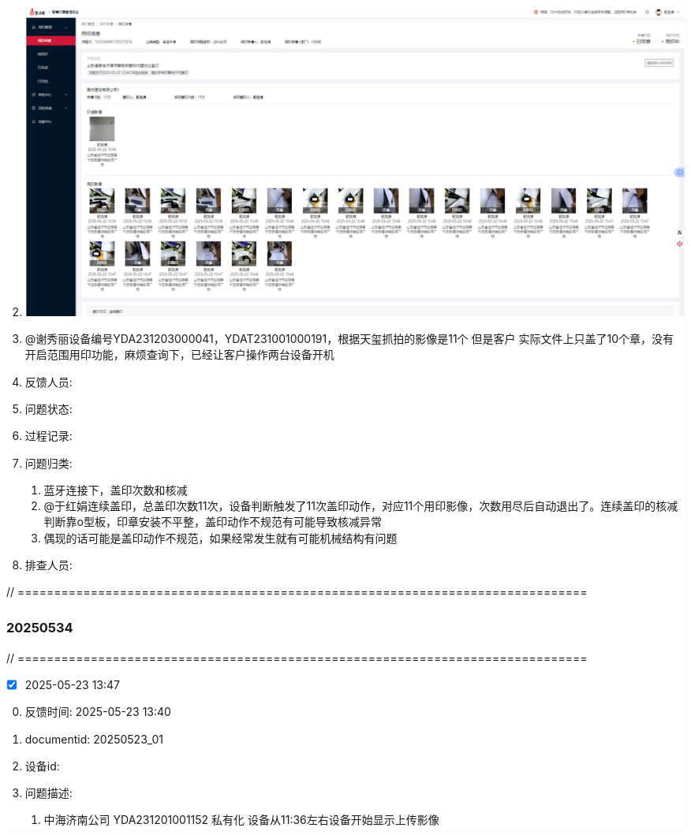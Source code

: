    2. ![alt text](assets/image-20250522_151953-17edaebe.png)
   3. @谢秀丽设备编号YDA231203000041，YDAT231001000191，根据天玺抓拍的影像是11个 但是客户 实际文件上只盖了10个章，没有开启范围用印功能，麻烦查询下，已经让客户操作两台设备开机

4. 反馈人员:

5. 问题状态:

6. 过程记录:

7. 问题归类:
   1. 蓝牙连接下，盖印次数和核减
   2. @于红娟连续盖印，总盖印次数11次，设备判断触发了11次盖印动作，对应11个用印影像，次数用尽后自动退出了。连续盖印的核减判断靠o型板，印章安装不平整，盖印动作不规范有可能导致核减异常
   3. 偶现的话可能是盖印动作不规范，如果经常发生就有可能机械结构有问题

8. 排查人员:

```bash

```

// ==============================================================================

### 20250534

// ==============================================================================

- [x] 2025-05-23 13:47

0. 反馈时间: 2025-05-23 13:40

1. documentid: 20250523_01

2. 设备id:

3. 问题描述:
   1. 中海济南公司 YDA231201001152  私有化 设备从11:36左右设备开始显示上传影像